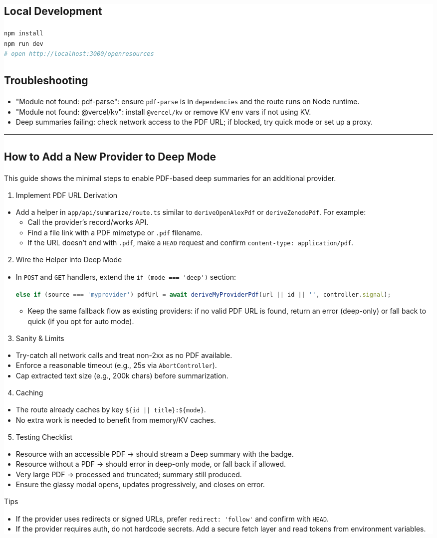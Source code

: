 ## Local Development
```bash
npm install
npm run dev
# open http://localhost:3000/openresources
```

## Troubleshooting
- "Module not found: pdf-parse": ensure `pdf-parse` is in `dependencies` and the route runs on Node runtime.
- "Module not found: @vercel/kv": install `@vercel/kv` or remove KV env vars if not using KV.
- Deep summaries failing: check network access to the PDF URL; if blocked, try quick mode or set up a proxy.

---

## How to Add a New Provider to Deep Mode

This guide shows the minimal steps to enable PDF-based deep summaries for an additional provider.

1) Implement PDF URL Derivation
- Add a helper in `app/api/summarize/route.ts` similar to `deriveOpenAlexPdf` or `deriveZenodoPdf`. For example:
  - Call the provider’s record/works API.
  - Find a file link with a PDF mimetype or `.pdf` filename.
  - If the URL doesn’t end with `.pdf`, make a `HEAD` request and confirm `content-type: application/pdf`.

2) Wire the Helper into Deep Mode
- In `POST` and `GET` handlers, extend the `if (mode === 'deep')` section:
  ```ts
  else if (source === 'myprovider') pdfUrl = await deriveMyProviderPdf(url || id || '', controller.signal);
  ```
  - Keep the same fallback flow as existing providers: if no valid PDF URL is found, return an error (deep-only) or fall back to quick (if you opt for auto mode).

3) Sanity & Limits
- Try-catch all network calls and treat non-2xx as no PDF available.
- Enforce a reasonable timeout (e.g., 25s via `AbortController`).
- Cap extracted text size (e.g., 200k chars) before summarization.

4) Caching
- The route already caches by key `${id || title}:${mode}`.
- No extra work is needed to benefit from memory/KV caches.

5) Testing Checklist
- Resource with an accessible PDF → should stream a Deep summary with the badge.
- Resource without a PDF → should error in deep-only mode, or fall back if allowed.
- Very large PDF → processed and truncated; summary still produced.
- Ensure the glassy modal opens, updates progressively, and closes on error.

Tips
- If the provider uses redirects or signed URLs, prefer `redirect: 'follow'` and confirm with `HEAD`.
- If the provider requires auth, do not hardcode secrets. Add a secure fetch layer and read tokens from environment variables.
